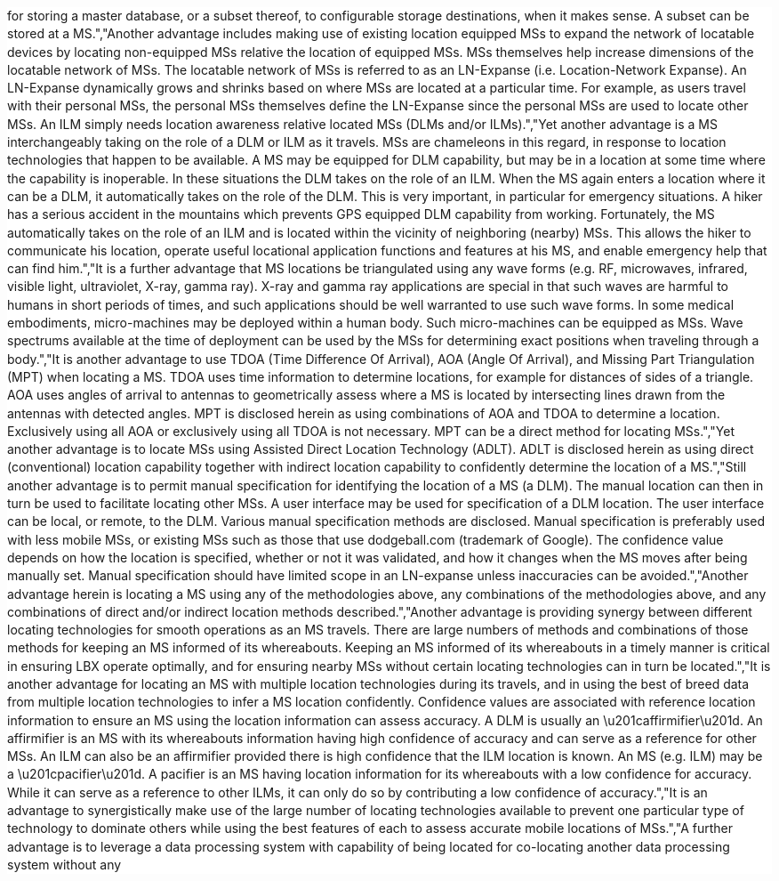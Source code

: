 for storing a master database, or a subset thereof, to configurable storage destinations, when it makes sense. A subset can be stored at a MS.","Another advantage includes making use of existing location equipped MSs to expand the network of locatable devices by locating non-equipped MSs relative the location of equipped MSs. MSs themselves help increase dimensions of the locatable network of MSs. The locatable network of MSs is referred to as an LN-Expanse (i.e. Location-Network Expanse). An LN-Expanse dynamically grows and shrinks based on where MSs are located at a particular time. For example, as users travel with their personal MSs, the personal MSs themselves define the LN-Expanse since the personal MSs are used to locate other MSs. An ILM simply needs location awareness relative located MSs (DLMs and\/or ILMs).","Yet another advantage is a MS interchangeably taking on the role of a DLM or ILM as it travels. MSs are chameleons in this regard, in response to location technologies that happen to be available. A MS may be equipped for DLM capability, but may be in a location at some time where the capability is inoperable. In these situations the DLM takes on the role of an ILM. When the MS again enters a location where it can be a DLM, it automatically takes on the role of the DLM. This is very important, in particular for emergency situations. A hiker has a serious accident in the mountains which prevents GPS equipped DLM capability from working. Fortunately, the MS automatically takes on the role of an ILM and is located within the vicinity of neighboring (nearby) MSs. This allows the hiker to communicate his location, operate useful locational application functions and features at his MS, and enable emergency help that can find him.","It is a further advantage that MS locations be triangulated using any wave forms (e.g. RF, microwaves, infrared, visible light, ultraviolet, X-ray, gamma ray). X-ray and gamma ray applications are special in that such waves are harmful to humans in short periods of times, and such applications should be well warranted to use such wave forms. In some medical embodiments, micro-machines may be deployed within a human body. Such micro-machines can be equipped as MSs. Wave spectrums available at the time of deployment can be used by the MSs for determining exact positions when traveling through a body.","It is another advantage to use TDOA (Time Difference Of Arrival), AOA (Angle Of Arrival), and Missing Part Triangulation (MPT) when locating a MS. TDOA uses time information to determine locations, for example for distances of sides of a triangle. AOA uses angles of arrival to antennas to geometrically assess where a MS is located by intersecting lines drawn from the antennas with detected angles. MPT is disclosed herein as using combinations of AOA and TDOA to determine a location. Exclusively using all AOA or exclusively using all TDOA is not necessary. MPT can be a direct method for locating MSs.","Yet another advantage is to locate MSs using Assisted Direct Location Technology (ADLT). ADLT is disclosed herein as using direct (conventional) location capability together with indirect location capability to confidently determine the location of a MS.","Still another advantage is to permit manual specification for identifying the location of a MS (a DLM). The manual location can then in turn be used to facilitate locating other MSs. A user interface may be used for specification of a DLM location. The user interface can be local, or remote, to the DLM. Various manual specification methods are disclosed. Manual specification is preferably used with less mobile MSs, or existing MSs such as those that use dodgeball.com (trademark of Google). The confidence value depends on how the location is specified, whether or not it was validated, and how it changes when the MS moves after being manually set. Manual specification should have limited scope in an LN-expanse unless inaccuracies can be avoided.","Another advantage herein is locating a MS using any of the methodologies above, any combinations of the methodologies above, and any combinations of direct and\/or indirect location methods described.","Another advantage is providing synergy between different locating technologies for smooth operations as an MS travels. There are large numbers of methods and combinations of those methods for keeping an MS informed of its whereabouts. Keeping an MS informed of its whereabouts in a timely manner is critical in ensuring LBX operate optimally, and for ensuring nearby MSs without certain locating technologies can in turn be located.","It is another advantage for locating an MS with multiple location technologies during its travels, and in using the best of breed data from multiple location technologies to infer a MS location confidently. Confidence values are associated with reference location information to ensure an MS using the location information can assess accuracy. A DLM is usually an \u201caffirmifier\u201d. An affirmifier is an MS with its whereabouts information having high confidence of accuracy and can serve as a reference for other MSs. An ILM can also be an affirmifier provided there is high confidence that the ILM location is known. An MS (e.g. ILM) may be a \u201cpacifier\u201d. A pacifier is an MS having location information for its whereabouts with a low confidence for accuracy. While it can serve as a reference to other ILMs, it can only do so by contributing a low confidence of accuracy.","It is an advantage to synergistically make use of the large number of locating technologies available to prevent one particular type of technology to dominate others while using the best features of each to assess accurate mobile locations of MSs.","A further advantage is to leverage a data processing system with capability of being located for co-locating another data processing system without any
